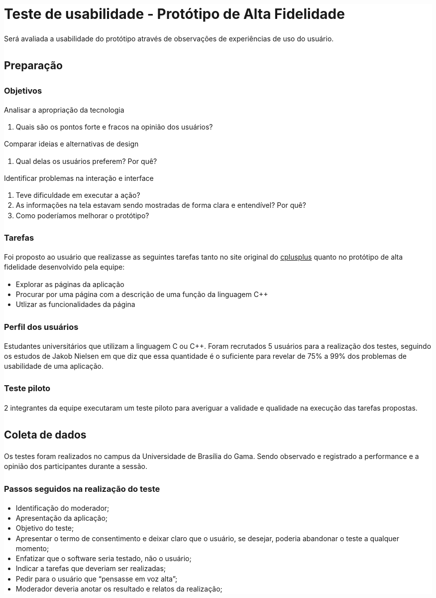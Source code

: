 # Teste de usabilidade - Protótipo de Alta Fidelidade

Será avaliada a usabilidade do protótipo através de observações de experiências de uso do usuário.

## Preparação

### Objetivos

Analisar a apropriação da tecnologia
1. Quais são os pontos forte e fracos na opinião dos usuários?

Comparar ideias e alternativas de design
1. Qual delas os usuários preferem? Por quê?

Identificar problemas na interação e interface
1. Teve dificuldade em executar a ação?
2. As informações na tela estavam sendo mostradas de forma clara e entendível? Por quê?
3. Como poderíamos melhorar o protótipo?


### Tarefas 

Foi proposto ao usuário que realizasse as seguintes tarefas tanto no site original do [cplusplus](http://cplusplus.com/) quanto no protótipo de alta fidelidade desenvolvido pela equipe:

- Explorar as páginas da aplicação
- Procurar por uma página com a descrição de uma função da linguagem C++
- Utlizar as funcionalidades da página

### Perfil dos usuários

Estudantes universitários que utilizam a linguagem C ou C++. Foram recrutados 5 usuários para a realização dos testes, seguindo os estudos de Jakob Nielsen em que diz que essa quantidade é o suficiente para revelar de 75% a 99% dos problemas de usabilidade de uma aplicação.


### Teste piloto

2 integrantes da equipe executaram um teste piloto para averiguar a validade e qualidade na execução das tarefas propostas.

## Coleta de dados

Os testes foram realizados no campus da Universidade de Brasília do Gama. Sendo observado e registrado a performance e a opinião dos participantes durante a sessão.

### Passos seguidos na realização do teste

- Identificação do moderador;
- Apresentação da aplicação;
- Objetivo do teste;
- Apresentar o termo de consentimento e deixar claro que o usuário, se desejar, poderia abandonar o teste a qualquer momento;
- Enfatizar que o software seria testado, não o usuário;
- Indicar a tarefas que deveriam ser realizadas;
- Pedir para o usuário que “pensasse em voz alta”;
- Moderador deveria anotar os resultado e relatos da realização;
